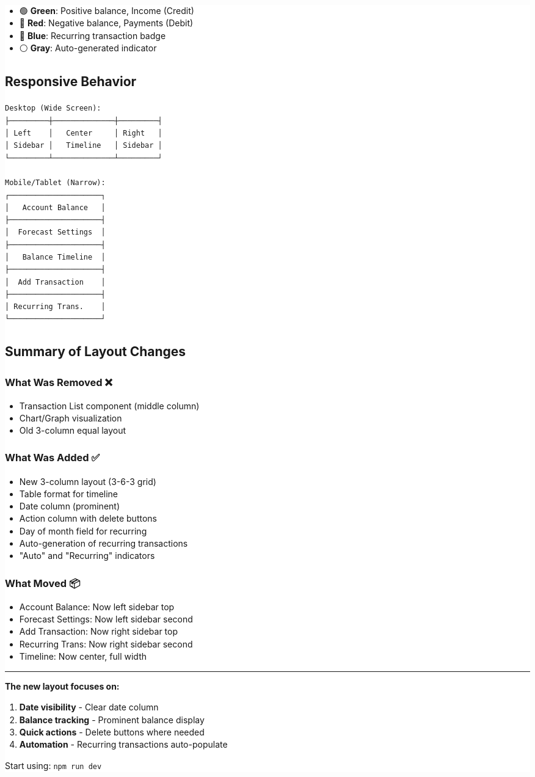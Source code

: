 - 🟢 **Green**: Positive balance, Income (Credit)
- 🔴 **Red**: Negative balance, Payments (Debit)
- 🔵 **Blue**: Recurring transaction badge
- ⚪ **Gray**: Auto-generated indicator

## Responsive Behavior

```
Desktop (Wide Screen):
├─────────┼──────────────┼─────────┤
│ Left    │   Center     │ Right   │
│ Sidebar │   Timeline   │ Sidebar │
└─────────┴──────────────┴─────────┘

Mobile/Tablet (Narrow):
┌─────────────────────┐
│   Account Balance   │
├─────────────────────┤
│  Forecast Settings  │
├─────────────────────┤
│   Balance Timeline  │
├─────────────────────┤
│  Add Transaction    │
├─────────────────────┤
│ Recurring Trans.    │
└─────────────────────┘
```

## Summary of Layout Changes

### What Was Removed ❌

- Transaction List component (middle column)
- Chart/Graph visualization
- Old 3-column equal layout

### What Was Added ✅

- New 3-column layout (3-6-3 grid)
- Table format for timeline
- Date column (prominent)
- Action column with delete buttons
- Day of month field for recurring
- Auto-generation of recurring transactions
- "Auto" and "Recurring" indicators

### What Moved 📦

- Account Balance: Now left sidebar top
- Forecast Settings: Now left sidebar second
- Add Transaction: Now right sidebar top
- Recurring Trans: Now right sidebar second
- Timeline: Now center, full width

---

**The new layout focuses on:**

1. **Date visibility** - Clear date column
2. **Balance tracking** - Prominent balance display
3. **Quick actions** - Delete buttons where needed
4. **Automation** - Recurring transactions auto-populate

Start using: `npm run dev`
